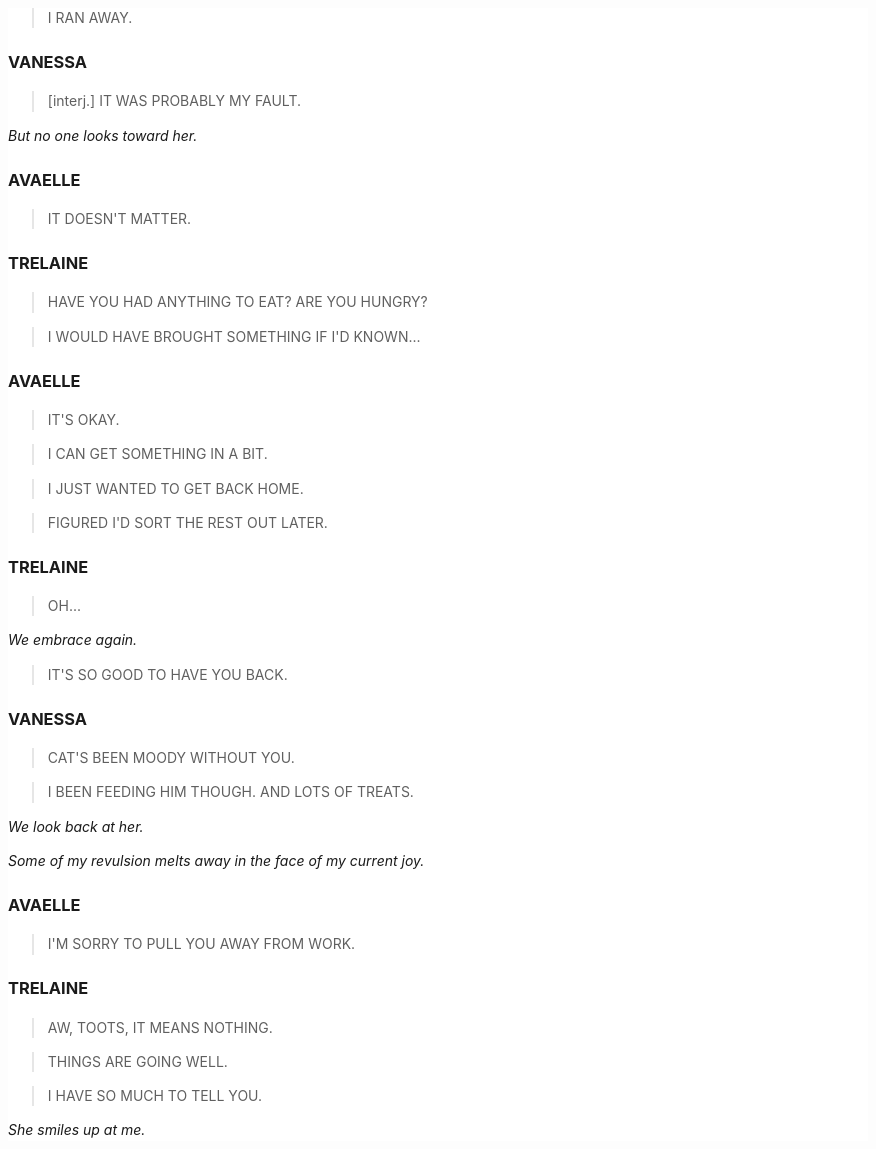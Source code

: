 > I RAN AWAY.

### VANESSA ###

> [interj.] IT WAS PROBABLY MY FAULT.

<I>But no one looks toward her.</i>

### AVAELLE ###

> IT DOESN'T MATTER.

### TRELAINE ###

> HAVE YOU HAD ANYTHING TO EAT? ARE YOU HUNGRY?

> I WOULD HAVE BROUGHT SOMETHING IF I'D KNOWN...

### AVAELLE ###

> IT'S OKAY.

> I CAN GET SOMETHING IN A BIT.

> I JUST WANTED TO GET BACK HOME.

> FIGURED I'D SORT THE REST OUT LATER.

### TRELAINE ###

> OH...

<I>We embrace again.</i>

> IT'S SO GOOD TO HAVE YOU BACK.

### VANESSA ###

> CAT'S BEEN MOODY WITHOUT YOU.

> I BEEN FEEDING HIM THOUGH. AND LOTS OF TREATS.

<I>We look back at her.</i>

<i>Some of my revulsion melts away in the face of my current joy.</i>

### AVAELLE ###

> I'M SORRY TO PULL YOU AWAY FROM WORK.

### TRELAINE ###

> AW, TOOTS, IT MEANS NOTHING.

> THINGS ARE GOING WELL.

> I HAVE SO MUCH TO TELL YOU.

<I>She smiles up at me.</i>


[//]: # ( 10/14/21  -added)
[//]: # ( 11/04/21  -title added)